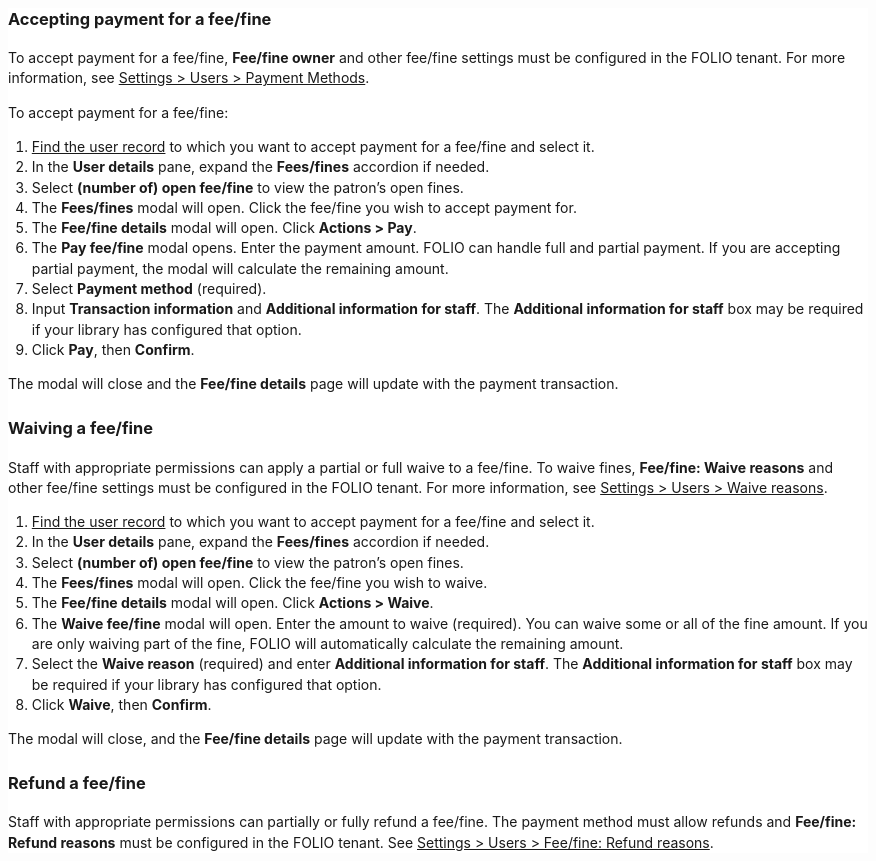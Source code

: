 ### Accepting payment for a fee/fine


To accept payment for a fee/fine, **Fee/fine owner** and other fee/fine settings must be configured in the FOLIO tenant. For more information, see [Settings \> Users \> Payment Methods](../settings/settings_users/settings_users/#settings--users--payment-methods). 

To accept payment for a fee/fine:

1. [Find the user record](#search-for-user-records) to which you want to accept payment for a fee/fine and select it.
2. In the **User details** pane, expand the **Fees/fines** accordion if needed.
3. Select **(number of) open fee/fine** to view the patron’s open fines.
4. The **Fees/fines** modal will open. Click the fee/fine you wish to accept payment for.
5. The **Fee/fine details** modal will open. Click **Actions \> Pay**.
6. The **Pay fee/fine** modal opens. Enter the payment amount. FOLIO can handle full and partial payment. If you are accepting partial payment, the modal will calculate the remaining amount.
7. Select **Payment method** (required).
8. Input **Transaction information** and **Additional information for staff**. The **Additional information for staff** box may be required if your library has configured that option.
9. Click **Pay**, then **Confirm**.

The modal will close and the **Fee/fine details** page will update with the payment transaction. 


### Waiving a fee/fine


Staff with appropriate permissions can apply a partial or full waive to a fee/fine. To waive fines, **Fee/fine: Waive reasons** and other fee/fine settings must be configured in the FOLIO tenant. For more information, see [Settings \> Users \> Waive reasons](../settings/settings_users/settings_users/#settings--users--waive-reasons).


1. [Find the user record](#search-for-user-records) to which you want to accept payment for a fee/fine and select it.
2. In the **User details** pane, expand the **Fees/fines** accordion if needed.
3. Select **(number of) open fee/fine** to view the patron’s open fines.
4. The **Fees/fines** modal will open. Click the fee/fine you wish to waive.
5. The **Fee/fine details** modal will open. Click **Actions \> Waive**.
6. The **Waive fee/fine** modal will open. Enter the amount to waive (required). You can waive some or all of the fine amount.  If you are only waiving part of the fine, FOLIO will automatically calculate the remaining amount. 
7. Select the **Waive reason** (required) and enter **Additional information for staff**. The **Additional information for staff** box may be required if your library has configured that option.
8. Click **Waive**, then **Confirm**.

The modal will close, and the **Fee/fine details** page will update with the payment transaction.


### Refund a fee/fine


Staff with appropriate permissions can partially or fully refund a fee/fine. The payment method must allow refunds and **Fee/fine: Refund reasons** must be configured in the FOLIO tenant. See [Settings \> Users \> Fee/fine: Refund reasons](../settings/settings_users/settings_users/#settings--users--refund-reasons). 
